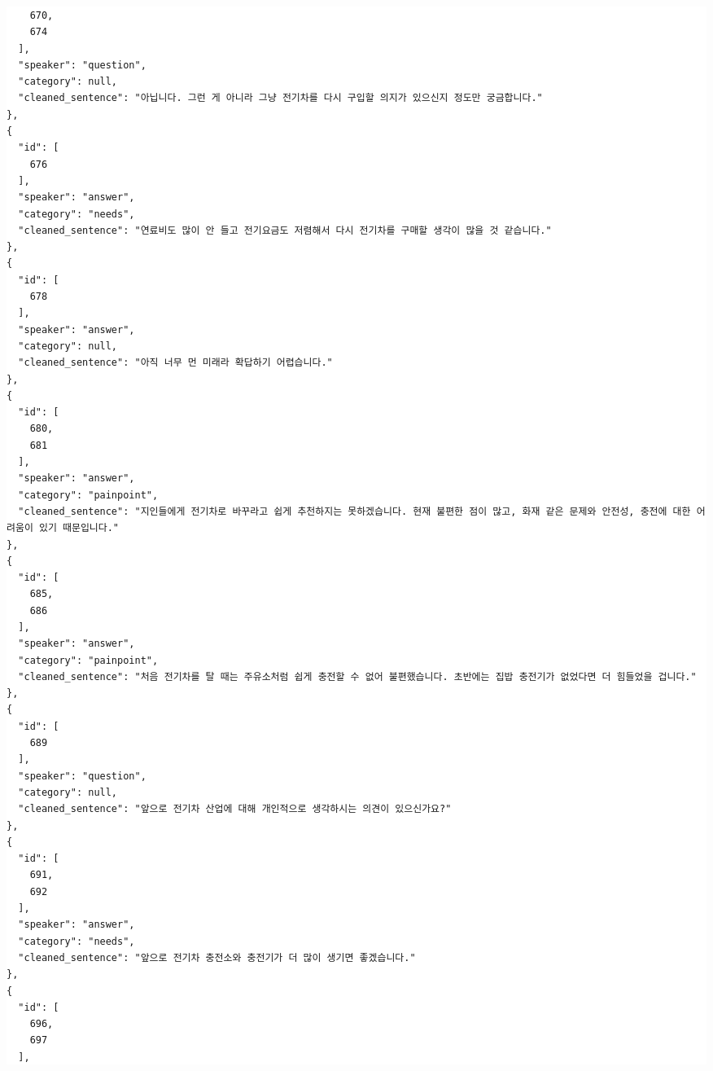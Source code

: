         670,
        674
      ],
      "speaker": "question",
      "category": null,
      "cleaned_sentence": "아닙니다. 그런 게 아니라 그냥 전기차를 다시 구입할 의지가 있으신지 정도만 궁금합니다."
    },
    {
      "id": [
        676
      ],
      "speaker": "answer",
      "category": "needs",
      "cleaned_sentence": "연료비도 많이 안 들고 전기요금도 저렴해서 다시 전기차를 구매할 생각이 많을 것 같습니다."
    },
    {
      "id": [
        678
      ],
      "speaker": "answer",
      "category": null,
      "cleaned_sentence": "아직 너무 먼 미래라 확답하기 어렵습니다."
    },
    {
      "id": [
        680,
        681
      ],
      "speaker": "answer",
      "category": "painpoint",
      "cleaned_sentence": "지인들에게 전기차로 바꾸라고 쉽게 추천하지는 못하겠습니다. 현재 불편한 점이 많고, 화재 같은 문제와 안전성, 충전에 대한 어려움이 있기 때문입니다."
    },
    {
      "id": [
        685,
        686
      ],
      "speaker": "answer",
      "category": "painpoint",
      "cleaned_sentence": "처음 전기차를 탈 때는 주유소처럼 쉽게 충전할 수 없어 불편했습니다. 초반에는 집밥 충전기가 없었다면 더 힘들었을 겁니다."
    },
    {
      "id": [
        689
      ],
      "speaker": "question",
      "category": null,
      "cleaned_sentence": "앞으로 전기차 산업에 대해 개인적으로 생각하시는 의견이 있으신가요?"
    },
    {
      "id": [
        691,
        692
      ],
      "speaker": "answer",
      "category": "needs",
      "cleaned_sentence": "앞으로 전기차 충전소와 충전기가 더 많이 생기면 좋겠습니다."
    },
    {
      "id": [
        696,
        697
      ],